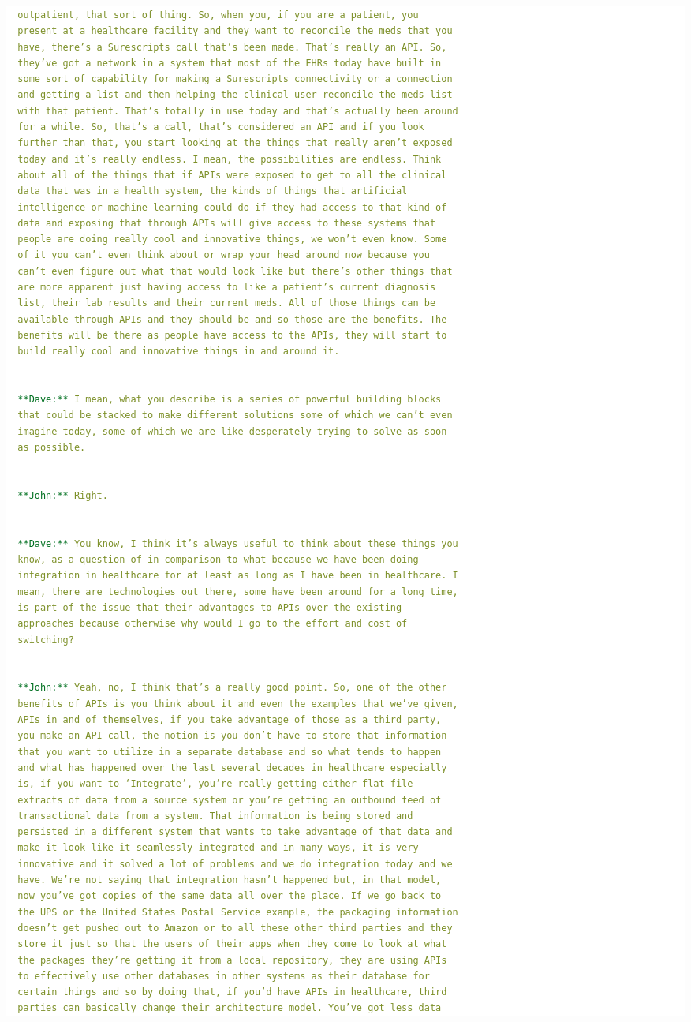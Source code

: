 ```yaml
  outpatient, that sort of thing. So, when you, if you are a patient, you
  present at a healthcare facility and they want to reconcile the meds that you
  have, there’s a Surescripts call that’s been made. That’s really an API. So,
  they’ve got a network in a system that most of the EHRs today have built in
  some sort of capability for making a Surescripts connectivity or a connection
  and getting a list and then helping the clinical user reconcile the meds list
  with that patient. That’s totally in use today and that’s actually been around
  for a while. So, that’s a call, that’s considered an API and if you look
  further than that, you start looking at the things that really aren’t exposed
  today and it’s really endless. I mean, the possibilities are endless. Think
  about all of the things that if APIs were exposed to get to all the clinical
  data that was in a health system, the kinds of things that artificial
  intelligence or machine learning could do if they had access to that kind of
  data and exposing that through APIs will give access to these systems that
  people are doing really cool and innovative things, we won’t even know. Some
  of it you can’t even think about or wrap your head around now because you
  can’t even figure out what that would look like but there’s other things that
  are more apparent just having access to like a patient’s current diagnosis
  list, their lab results and their current meds. All of those things can be
  available through APIs and they should be and so those are the benefits. The
  benefits will be there as people have access to the APIs, they will start to
  build really cool and innovative things in and around it.


  **Dave:** I mean, what you describe is a series of powerful building blocks
  that could be stacked to make different solutions some of which we can’t even
  imagine today, some of which we are like desperately trying to solve as soon
  as possible.


  **John:** Right.


  **Dave:** You know, I think it’s always useful to think about these things you
  know, as a question of in comparison to what because we have been doing
  integration in healthcare for at least as long as I have been in healthcare. I
  mean, there are technologies out there, some have been around for a long time,
  is part of the issue that their advantages to APIs over the existing
  approaches because otherwise why would I go to the effort and cost of
  switching?


  **John:** Yeah, no, I think that’s a really good point. So, one of the other
  benefits of APIs is you think about it and even the examples that we’ve given,
  APIs in and of themselves, if you take advantage of those as a third party,
  you make an API call, the notion is you don’t have to store that information
  that you want to utilize in a separate database and so what tends to happen
  and what has happened over the last several decades in healthcare especially
  is, if you want to ‘Integrate’, you’re really getting either flat-file
  extracts of data from a source system or you’re getting an outbound feed of
  transactional data from a system. That information is being stored and
  persisted in a different system that wants to take advantage of that data and
  make it look like it seamlessly integrated and in many ways, it is very
  innovative and it solved a lot of problems and we do integration today and we
  have. We’re not saying that integration hasn’t happened but, in that model,
  now you’ve got copies of the same data all over the place. If we go back to
  the UPS or the United States Postal Service example, the packaging information
  doesn’t get pushed out to Amazon or to all these other third parties and they
  store it just so that the users of their apps when they come to look at what
  the packages they’re getting it from a local repository, they are using APIs
  to effectively use other databases in other systems as their database for
  certain things and so by doing that, if you’d have APIs in healthcare, third
  parties can basically change their architecture model. You’ve got less data
```
